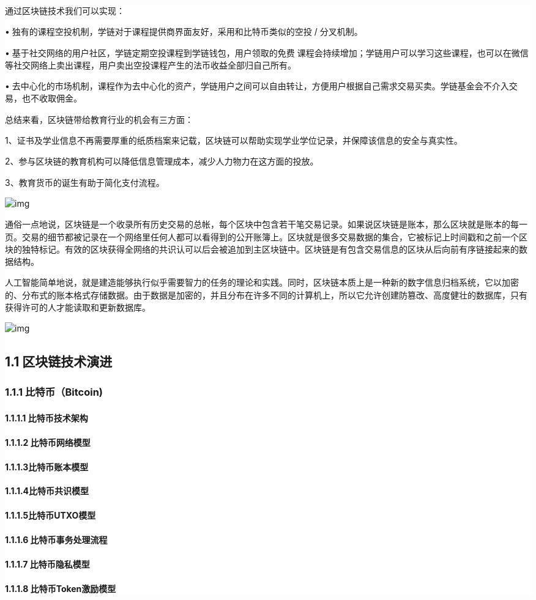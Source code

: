 通过区块链技术我们可以实现：

• 独有的课程空投机制，学链对于课程提供商界面友好，采用和比特币类似的空投 / 分叉机制。

• 基于社交网络的用户社区，学链定期空投课程到学链钱包，用户领取的免费 课程会持续增加；学链用户可以学习这些课程，也可以在微信等社交网络上卖出课程，用户卖出空投课程产生的法币收益全部归自己所有。

• 去中心化的市场机制，课程作为去中心化的资产，学链用户之间可以自由转让，方便用户根据自己需求交易买卖。学链基金会不介入交易，也不收取佣金。

总结来看，区块链带给教育行业的机会有三方面：

1、证书及学业信息不再需要厚重的纸质档案来记载，区块链可以帮助实现学业学位记录，并保障该信息的安全与真实性。

2、参与区块链的教育机构可以降低信息管理成本，减少人力物力在这方面的投放。

3、教育货币的诞生有助于简化支付流程。

![img](https://img2018.cnblogs.com/blog/1070495/201810/1070495-20181019172802562-1311124058.png)

通俗一点地说，区块链是一个收录所有历史交易的总帐，每个区块中包含若干笔交易记录。如果说区块链是账本，那么区块就是账本的每一页。交易的细节都被记录在一个网络里任何人都可以看得到的公开账簿上。区块就是很多交易数据的集合，它被标记上时间戳和之前一个区块的独特标记。有效的区块获得全网络的共识认可以后会被追加到主区块链中。区块链是有包含交易信息的区块从后向前有序链接起来的数据结构。

人工智能简单地说，就是建造能够执行似乎需要智力的任务的理论和实践。同时，区块链本质上是一种新的数字信息归档系统，它以加密的、分布式的账本格式存储数据。由于数据是加密的，并且分布在许多不同的计算机上，所以它允许创建防篡改、高度健壮的数据库，只有获得许可的人才能读取和更新数据库。

![img](https://img2018.cnblogs.com/blog/1070495/201810/1070495-20181019172845032-506610402.png)

 



## **1.1** **区块链技术演进**

### **1.1.1** 比特币（Bitcoin)

####  1.1.1.1 比特币技术架构



#### 1.1.1.2 比特币网络模型



#### 1.1.1.3比特币账本模型



#### 1.1.1.4比特币共识模型



#### 1.1.1.5比特币UTXO模型



#### 1.1.1.6 比特币事务处理流程



#### 1.1.1.7 比特币隐私模型



#### 1.1.1.8 比特币Token激励模型
